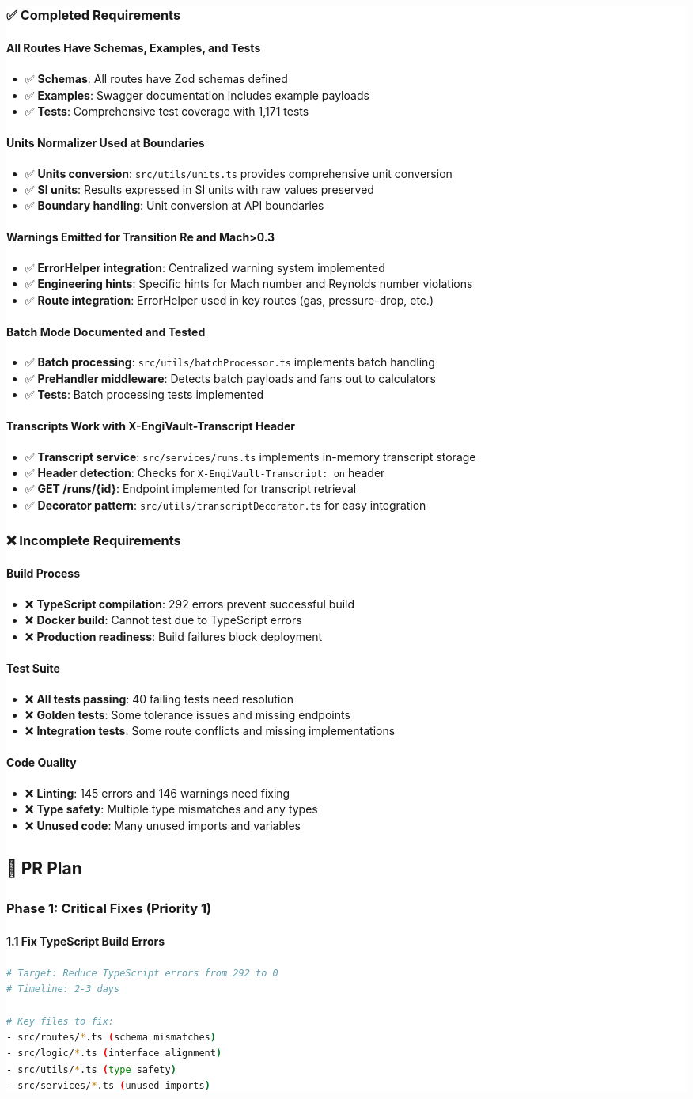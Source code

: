 ### ✅ **Completed Requirements**

#### All Routes Have Schemas, Examples, and Tests
- ✅ **Schemas**: All routes have Zod schemas defined
- ✅ **Examples**: Swagger documentation includes example payloads
- ✅ **Tests**: Comprehensive test coverage with 1,171 tests

#### Units Normalizer Used at Boundaries
- ✅ **Units conversion**: `src/utils/units.ts` provides comprehensive unit conversion
- ✅ **SI units**: Results expressed in SI units with raw values preserved
- ✅ **Boundary handling**: Unit conversion at API boundaries

#### Warnings Emitted for Transition Re and Mach>0.3
- ✅ **ErrorHelper integration**: Centralized warning system implemented
- ✅ **Engineering hints**: Specific hints for Mach number and Reynolds number violations
- ✅ **Route integration**: ErrorHelper used in key routes (gas, pressure-drop, etc.)

#### Batch Mode Documented and Tested
- ✅ **Batch processing**: `src/utils/batchProcessor.ts` implements batch handling
- ✅ **PreHandler middleware**: Detects batch payloads and fans out to calculators
- ✅ **Tests**: Batch processing tests implemented

#### Transcripts Work with X-EngiVault-Transcript Header
- ✅ **Transcript service**: `src/services/runs.ts` implements in-memory transcript storage
- ✅ **Header detection**: Checks for `X-EngiVault-Transcript: on` header
- ✅ **GET /runs/{id}**: Endpoint implemented for transcript retrieval
- ✅ **Decorator pattern**: `src/utils/transcriptDecorator.ts` for easy integration

### ❌ **Incomplete Requirements**

#### Build Process
- ❌ **TypeScript compilation**: 292 errors prevent successful build
- ❌ **Docker build**: Cannot test due to TypeScript errors
- ❌ **Production readiness**: Build failures block deployment

#### Test Suite
- ❌ **All tests passing**: 40 failing tests need resolution
- ❌ **Golden tests**: Some tolerance issues and missing endpoints
- ❌ **Integration tests**: Some route conflicts and missing implementations

#### Code Quality
- ❌ **Linting**: 145 errors and 146 warnings need fixing
- ❌ **Type safety**: Multiple type mismatches and any types
- ❌ **Unused code**: Many unused imports and variables

## 🚀 **PR Plan**

### Phase 1: Critical Fixes (Priority 1)

#### 1.1 Fix TypeScript Build Errors
```bash
# Target: Reduce TypeScript errors from 292 to 0
# Timeline: 2-3 days

# Key files to fix:
- src/routes/*.ts (schema mismatches)
- src/logic/*.ts (interface alignment)
- src/utils/*.ts (type safety)
- src/services/*.ts (unused imports)
```
